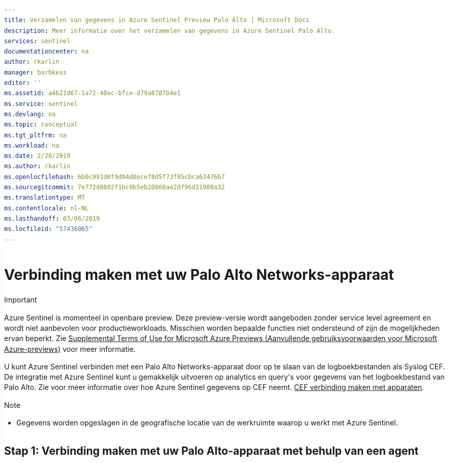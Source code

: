```yaml
---
title: Verzamelen van gegevens in Azure Sentinel Preview Palo Alto | Microsoft Docs
description: Meer informatie over het verzamelen van gegevens in Azure Sentinel Palo Alto.
services: sentinel
documentationcenter: na
author: rkarlin
manager: barbkess
editor: ''
ms.assetid: a4b21d67-1a72-40ec-bfce-d79a8707b4e1
ms.service: sentinel
ms.devlang: na
ms.topic: conceptual
ms.tgt_pltfrm: na
ms.workload: na
ms.date: 2/28/2019
ms.author: rkarlin
ms.openlocfilehash: 6b0c991d0f9d94d8ecef8d5f73f95cbca63476b7
ms.sourcegitcommit: 7e772d8802f1bc9b5eb20860ae2df96d31908a32
ms.translationtype: MT
ms.contentlocale: nl-NL
ms.lasthandoff: 03/06/2019
ms.locfileid: "57436065"
---
```

# <a name="connect-your-palo-alto-networks-appliance"></a>Verbinding maken met uw Palo Alto Networks-apparaat

> [!IMPORTANT]
> Azure Sentinel is momenteel in openbare preview.
> Deze preview-versie wordt aangeboden zonder service level agreement en wordt niet aanbevolen voor productieworkloads. Misschien worden bepaalde functies niet ondersteund of zijn de mogelijkheden ervan beperkt. Zie [Supplemental Terms of Use for Microsoft Azure Previews (Aanvullende gebruiksvoorwaarden voor Microsoft Azure-previews)](https://azure.microsoft.com/support/legal/preview-supplemental-terms/) voor meer informatie.

U kunt Azure Sentinel verbinden met een Palo Alto Networks-apparaat door op te slaan van de logboekbestanden als Syslog CEF. De integratie met Azure Sentinel kunt u gemakkelijk uitvoeren op analytics en query's voor gegevens van het logboekbestand van Palo Alto. Zie voor meer informatie over hoe Azure Sentinel gegevens op CEF neemt. [CEF verbinding maken met apparaten](connect-common-event-format.md).

> [!NOTE]
> - Gegevens worden opgeslagen in de geografische locatie van de werkruimte waarop u werkt met Azure Sentinel.

## <a name="step-1-connect-your-palo-alto-appliance-using-an-agent"></a>Stap 1: Verbinding maken met uw Palo Alto-apparaat met behulp van een agent
